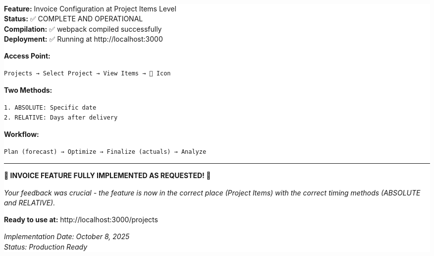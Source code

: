 **Feature:** Invoice Configuration at Project Items Level  
**Status:** ✅ COMPLETE AND OPERATIONAL  
**Compilation:** ✅ webpack compiled successfully  
**Deployment:** ✅ Running at http://localhost:3000  

**Access Point:**
```
Projects → Select Project → View Items → 🚚 Icon
```

**Two Methods:**
```
1. ABSOLUTE: Specific date
2. RELATIVE: Days after delivery
```

**Workflow:**
```
Plan (forecast) → Optimize → Finalize (actuals) → Analyze
```

---

**🎉 INVOICE FEATURE FULLY IMPLEMENTED AS REQUESTED! 🎉**

*Your feedback was crucial - the feature is now in the correct place (Project Items) with the correct timing methods (ABSOLUTE and RELATIVE).*

**Ready to use at:** http://localhost:3000/projects

*Implementation Date: October 8, 2025*  
*Status: Production Ready*

